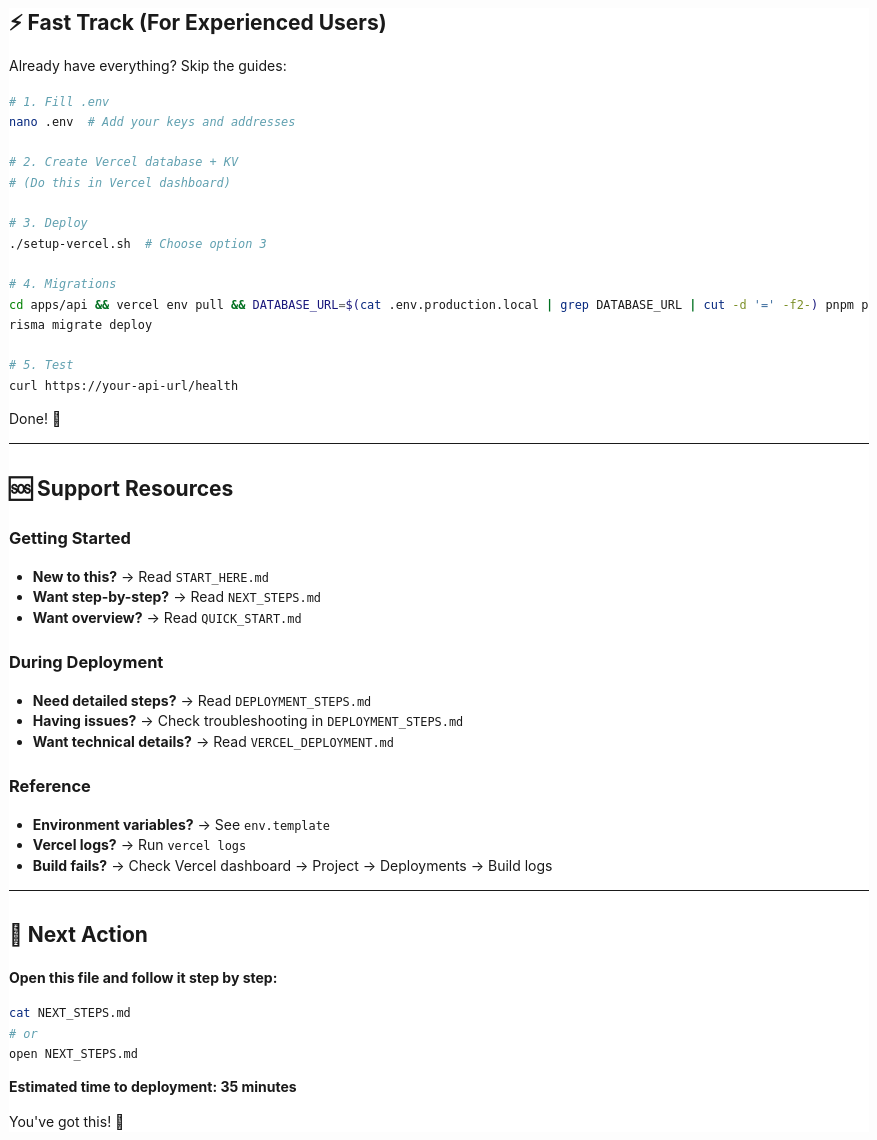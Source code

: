 
## ⚡ Fast Track (For Experienced Users)

Already have everything? Skip the guides:

```bash
# 1. Fill .env
nano .env  # Add your keys and addresses

# 2. Create Vercel database + KV
# (Do this in Vercel dashboard)

# 3. Deploy
./setup-vercel.sh  # Choose option 3

# 4. Migrations
cd apps/api && vercel env pull && DATABASE_URL=$(cat .env.production.local | grep DATABASE_URL | cut -d '=' -f2-) pnpm prisma migrate deploy

# 5. Test
curl https://your-api-url/health
```

Done! 🎉

---

## 🆘 Support Resources

### Getting Started
- **New to this?** → Read `START_HERE.md`
- **Want step-by-step?** → Read `NEXT_STEPS.md`
- **Want overview?** → Read `QUICK_START.md`

### During Deployment
- **Need detailed steps?** → Read `DEPLOYMENT_STEPS.md`
- **Having issues?** → Check troubleshooting in `DEPLOYMENT_STEPS.md`
- **Want technical details?** → Read `VERCEL_DEPLOYMENT.md`

### Reference
- **Environment variables?** → See `env.template`
- **Vercel logs?** → Run `vercel logs`
- **Build fails?** → Check Vercel dashboard → Project → Deployments → Build logs

---

## 🎉 Next Action

**Open this file and follow it step by step:**

```bash
cat NEXT_STEPS.md
# or
open NEXT_STEPS.md
```

**Estimated time to deployment: 35 minutes**

You've got this! 🚀

